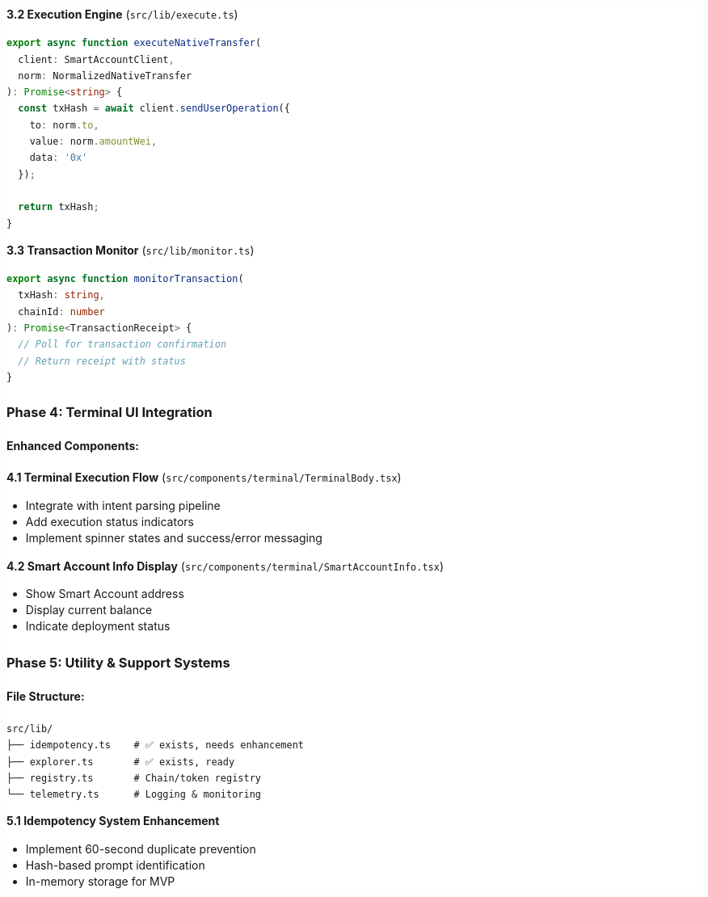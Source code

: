 **3.2 Execution Engine** (`src/lib/execute.ts`)
```typescript
export async function executeNativeTransfer(
  client: SmartAccountClient,
  norm: NormalizedNativeTransfer
): Promise<string> {
  const txHash = await client.sendUserOperation({
    to: norm.to,
    value: norm.amountWei,
    data: '0x'
  });

  return txHash;
}
```

**3.3 Transaction Monitor** (`src/lib/monitor.ts`)
```typescript
export async function monitorTransaction(
  txHash: string,
  chainId: number
): Promise<TransactionReceipt> {
  // Poll for transaction confirmation
  // Return receipt with status
}
```

### Phase 4: Terminal UI Integration

#### Enhanced Components:

**4.1 Terminal Execution Flow** (`src/components/terminal/TerminalBody.tsx`)
- Integrate with intent parsing pipeline
- Add execution status indicators
- Implement spinner states and success/error messaging

**4.2 Smart Account Info Display** (`src/components/terminal/SmartAccountInfo.tsx`)
- Show Smart Account address
- Display current balance
- Indicate deployment status

### Phase 5: Utility & Support Systems

#### File Structure:
```
src/lib/
├── idempotency.ts    # ✅ exists, needs enhancement
├── explorer.ts       # ✅ exists, ready
├── registry.ts       # Chain/token registry
└── telemetry.ts      # Logging & monitoring
```

**5.1 Idempotency System Enhancement**
- Implement 60-second duplicate prevention
- Hash-based prompt identification
- In-memory storage for MVP
